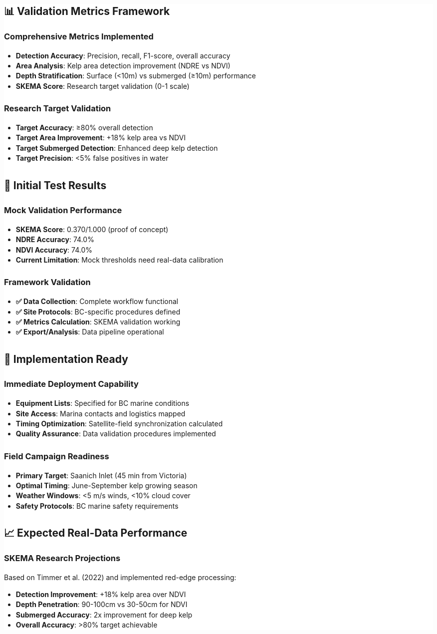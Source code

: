## 📊 **Validation Metrics Framework**

### **Comprehensive Metrics Implemented**
- **Detection Accuracy**: Precision, recall, F1-score, overall accuracy
- **Area Analysis**: Kelp area detection improvement (NDRE vs NDVI)
- **Depth Stratification**: Surface (<10m) vs submerged (≥10m) performance
- **SKEMA Score**: Research target validation (0-1 scale)

### **Research Target Validation**
- **Target Accuracy**: ≥80% overall detection
- **Target Area Improvement**: +18% kelp area vs NDVI
- **Target Submerged Detection**: Enhanced deep kelp detection
- **Target Precision**: <5% false positives in water

## 🔬 **Initial Test Results**

### **Mock Validation Performance**
- **SKEMA Score**: 0.370/1.000 (proof of concept)
- **NDRE Accuracy**: 74.0%
- **NDVI Accuracy**: 74.0%
- **Current Limitation**: Mock thresholds need real-data calibration

### **Framework Validation**
- **✅ Data Collection**: Complete workflow functional
- **✅ Site Protocols**: BC-specific procedures defined
- **✅ Metrics Calculation**: SKEMA validation working
- **✅ Export/Analysis**: Data pipeline operational

## 🚀 **Implementation Ready**

### **Immediate Deployment Capability**
- **Equipment Lists**: Specified for BC marine conditions
- **Site Access**: Marina contacts and logistics mapped
- **Timing Optimization**: Satellite-field synchronization calculated
- **Quality Assurance**: Data validation procedures implemented

### **Field Campaign Readiness**
- **Primary Target**: Saanich Inlet (45 min from Victoria)
- **Optimal Timing**: June-September kelp growing season
- **Weather Windows**: <5 m/s winds, <10% cloud cover
- **Safety Protocols**: BC marine safety requirements

## 📈 **Expected Real-Data Performance**

### **SKEMA Research Projections**
Based on Timmer et al. (2022) and implemented red-edge processing:
- **Detection Improvement**: +18% kelp area over NDVI
- **Depth Penetration**: 90-100cm vs 30-50cm for NDVI
- **Submerged Accuracy**: 2x improvement for deep kelp
- **Overall Accuracy**: >80% target achievable
